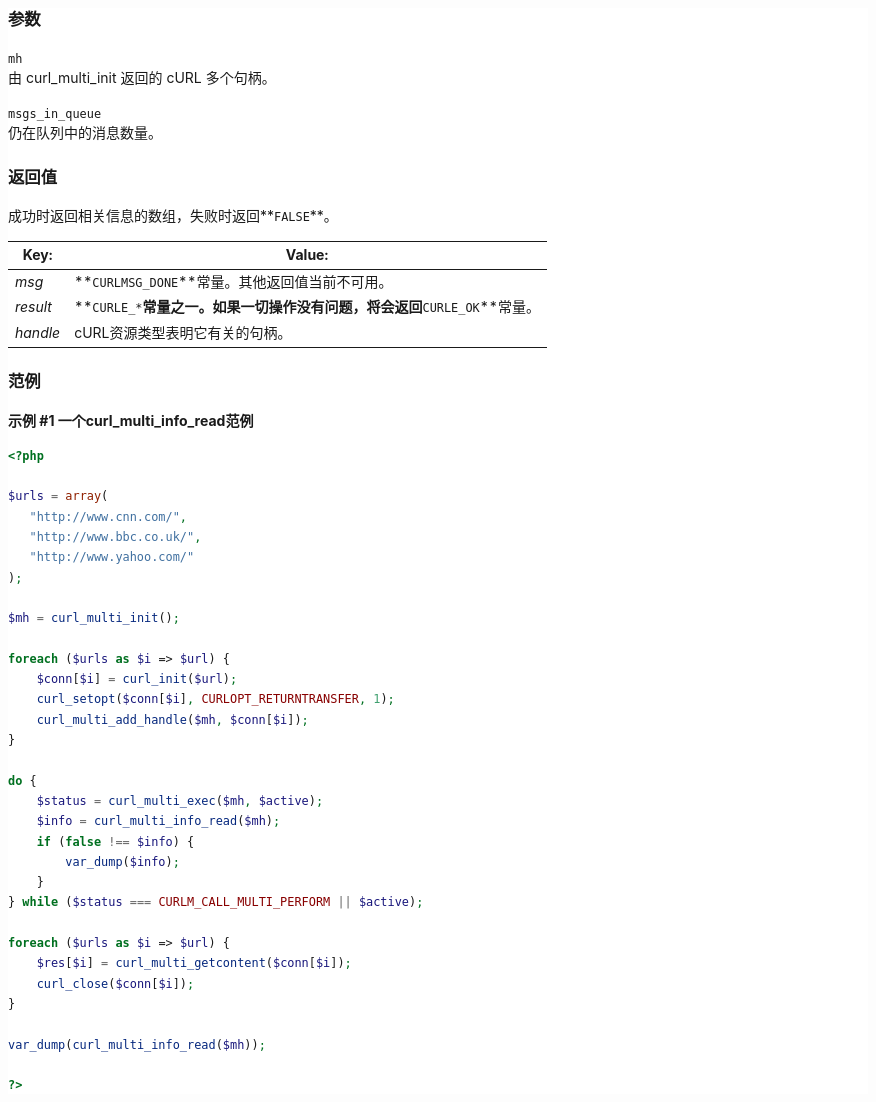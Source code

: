 ### 参数

`mh`  
由 <span class="function">curl\_multi\_init</span> 返回的 cURL
多个句柄。

`msgs_in_queue`  
仍在队列中的消息数量。

### 返回值

成功时返回相关信息的数组，失败时返回**`FALSE`**。

| Key:     | Value:                                                                    |
|----------|---------------------------------------------------------------------------|
| *msg*    | **`CURLMSG_DONE`**常量。其他返回值当前不可用。                            |
| *result* | **`CURLE_*`**常量之一。如果一切操作没有问题，将会返回**`CURLE_OK`**常量。 |
| *handle* | cURL资源类型表明它有关的句柄。                                            |

### 范例

**示例 \#1 一个<span
class="function">curl\_multi\_info\_read</span>范例**

``` php
<?php

$urls = array(
   "http://www.cnn.com/",
   "http://www.bbc.co.uk/",
   "http://www.yahoo.com/"
);

$mh = curl_multi_init();

foreach ($urls as $i => $url) {
    $conn[$i] = curl_init($url);
    curl_setopt($conn[$i], CURLOPT_RETURNTRANSFER, 1);
    curl_multi_add_handle($mh, $conn[$i]);
}

do {
    $status = curl_multi_exec($mh, $active);
    $info = curl_multi_info_read($mh);
    if (false !== $info) {
        var_dump($info);
    }
} while ($status === CURLM_CALL_MULTI_PERFORM || $active);

foreach ($urls as $i => $url) {
    $res[$i] = curl_multi_getcontent($conn[$i]);
    curl_close($conn[$i]);
}

var_dump(curl_multi_info_read($mh));

?>
```
